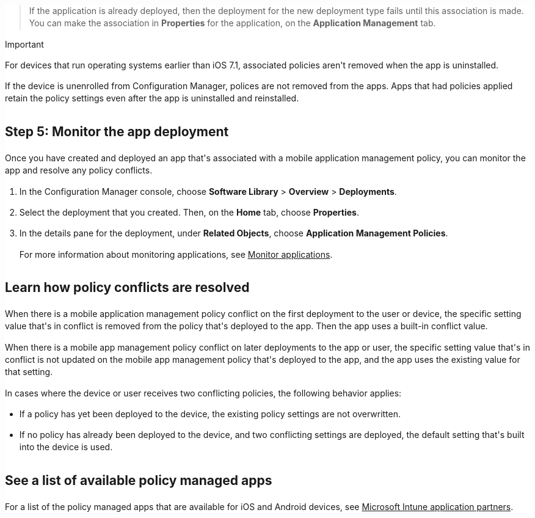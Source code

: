 >  If the application is already deployed, then the deployment for the new deployment type fails until this association is made. You can make the association in **Properties** for the application, on the **Application Management** tab.  

> [!IMPORTANT]  
>  For devices that run operating systems earlier than iOS 7.1, associated policies aren't removed when the app is uninstalled.  
>   
>  If the device is unenrolled from Configuration Manager, polices are not removed from the apps. Apps that had policies applied  retain the policy settings even after the app is uninstalled and reinstalled.  

##  Step 5: Monitor the app deployment  
 Once you have created and deployed an app that's associated with a mobile application management policy, you can monitor the app and resolve any policy conflicts.  

1. In the Configuration Manager console, choose **Software Library** > **Overview** > **Deployments**.  

2. Select the deployment that you created. Then, on the **Home** tab, choose **Properties**.  

3. In the details pane for the deployment, under **Related Objects**, choose **Application Management Policies**.  

   For more information about monitoring applications, see [Monitor applications](/sccm/apps/deploy-use/monitor-applications-from-the-console).  

##  Learn how policy conflicts are resolved  
 When there is a mobile application management policy conflict on the first deployment to the user or device, the specific setting value that's in conflict is removed from the policy that's deployed to the app. Then the app uses a built-in conflict value.  

 When there is a mobile app management policy conflict on later deployments to the app or user, the specific setting value that's in conflict is not  updated on the mobile app management policy that's deployed to the app, and the app uses the existing value for that setting.  

 In cases where the device or user receives two conflicting policies, the following behavior applies:  

-   If a policy has yet been deployed to the device, the existing policy settings are not overwritten.  

-   If no policy has already been deployed to the device, and two conflicting settings are deployed, the default setting that's built into the device is used.  

##  See a list of available policy managed apps  
 For a list of the policy managed apps that are available for iOS and Android devices, see [Microsoft Intune application partners](https://www.microsoft.com/cloud-platform/microsoft-intune-partners).  
